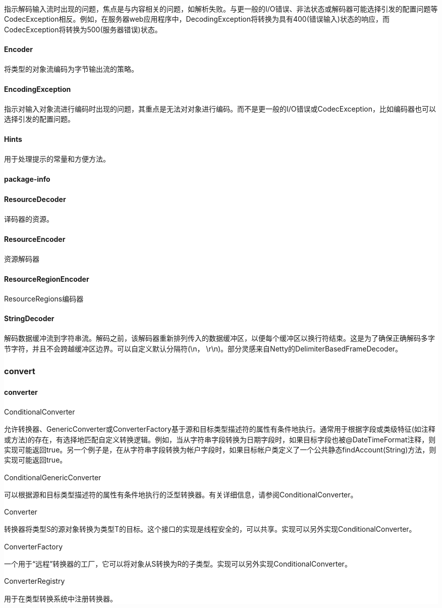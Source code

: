 指示解码输入流时出现的问题，焦点是与内容相关的问题，如解析失败。与更一般的I/O错误、非法状态或解码器可能选择引发的配置问题等CodecException相反。例如，在服务器web应用程序中，DecodingException将转换为具有400(错误输入)状态的响应，而CodecException将转换为500(服务器错误)状态。

#### Encoder

将<T>类型的对象流编码为字节输出流的策略。

#### EncodingException

指示对输入对象流进行编码时出现的问题，其重点是无法对对象进行编码。而不是更一般的I/O错误或CodecException，比如编码器也可以选择引发的配置问题。

#### Hints

用于处理提示的常量和方便方法。

#### package-info

#### ResourceDecoder

译码器的资源。

#### ResourceEncoder

资源解码器

#### ResourceRegionEncoder

ResourceRegions编码器

#### StringDecoder

解码数据缓冲流到字符串流。解码之前，该解码器重新排列传入的数据缓冲区，以便每个缓冲区以换行符结束。这是为了确保正确解码多字节字符，并且不会跨越缓冲区边界。可以自定义默认分隔符(\n， \r\n)。部分灵感来自Netty的DelimiterBasedFrameDecoder。

### convert

#### converter

ConditionalConverter

允许转换器、GenericConverter或ConverterFactory基于源和目标类型描述符的属性有条件地执行。通常用于根据字段或类级特征(如注释或方法)的存在，有选择地匹配自定义转换逻辑。例如，当从字符串字段转换为日期字段时，如果目标字段也被@DateTimeFormat注释，则实现可能返回true。另一个例子是，在从字符串字段转换为帐户字段时，如果目标帐户类定义了一个公共静态findAccount(String)方法，则实现可能返回true。

ConditionalGenericConverter

可以根据源和目标类型描述符的属性有条件地执行的泛型转换器。有关详细信息，请参阅ConditionalConverter。

Converter

转换器将类型S的源对象转换为类型T的目标。这个接口的实现是线程安全的，可以共享。实现可以另外实现ConditionalConverter。

ConverterFactory

一个用于“远程”转换器的工厂，它可以将对象从S转换为R的子类型。实现可以另外实现ConditionalConverter。

ConverterRegistry

用于在类型转换系统中注册转换器。
